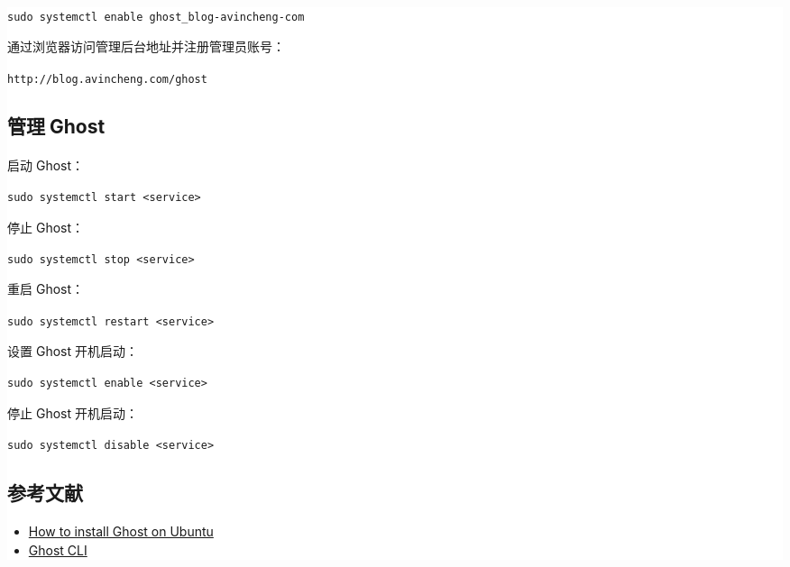 ```shell
sudo systemctl enable ghost_blog-avincheng-com
```

通过浏览器访问管理后台地址并注册管理员账号：

```
http://blog.avincheng.com/ghost
```

## 管理 Ghost

启动 Ghost：

```shell
sudo systemctl start <service>
```

停止 Ghost：

```shell
sudo systemctl stop <service>
```

重启 Ghost：

```shell
sudo systemctl restart <service>
```

设置 Ghost 开机启动：

```shell
sudo systemctl enable <service>
```

停止 Ghost 开机启动：

```shell
sudo systemctl disable <service>
```

## 参考文献

* [How to install Ghost on Ubuntu](https://ghost.org/docs/install/ubuntu/)
* [Ghost CLI](https://ghost.org/docs/api/v2/ghost-cli/)

